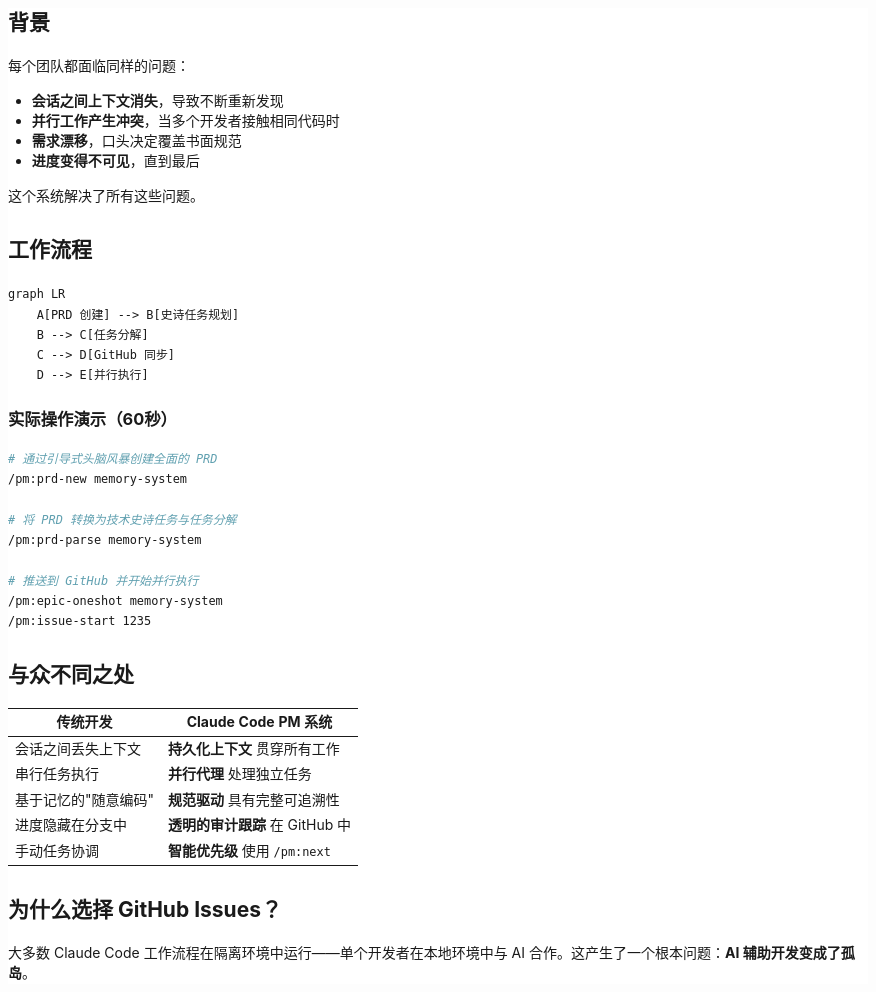 
## 背景

每个团队都面临同样的问题：
- **会话之间上下文消失**，导致不断重新发现
- **并行工作产生冲突**，当多个开发者接触相同代码时
- **需求漂移**，口头决定覆盖书面规范
- **进度变得不可见**，直到最后

这个系统解决了所有这些问题。

## 工作流程

```mermaid
graph LR
    A[PRD 创建] --> B[史诗任务规划]
    B --> C[任务分解]
    C --> D[GitHub 同步]
    D --> E[并行执行]
```

### 实际操作演示（60秒）

```bash
# 通过引导式头脑风暴创建全面的 PRD
/pm:prd-new memory-system

# 将 PRD 转换为技术史诗任务与任务分解
/pm:prd-parse memory-system

# 推送到 GitHub 并开始并行执行
/pm:epic-oneshot memory-system
/pm:issue-start 1235
```

## 与众不同之处

| 传统开发 | Claude Code PM 系统 |
|------------------------|----------------------|
| 会话之间丢失上下文 | **持久化上下文** 贯穿所有工作 |
| 串行任务执行 | **并行代理** 处理独立任务 |
| 基于记忆的"随意编码" | **规范驱动** 具有完整可追溯性 |
| 进度隐藏在分支中 | **透明的审计跟踪** 在 GitHub 中 |
| 手动任务协调 | **智能优先级** 使用 `/pm:next` |

## 为什么选择 GitHub Issues？

大多数 Claude Code 工作流程在隔离环境中运行——单个开发者在本地环境中与 AI 合作。这产生了一个根本问题：**AI 辅助开发变成了孤岛**。
